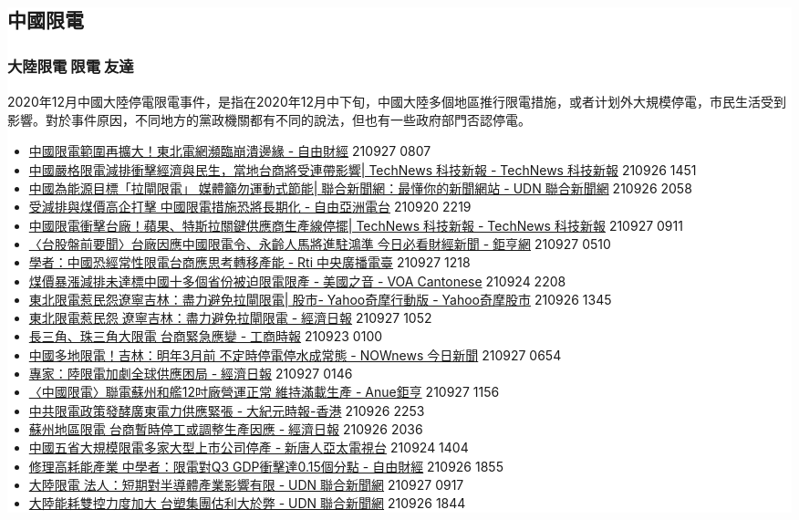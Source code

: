## 中國限電

### 大陸限電 限電 友達

2020年12月中國大陸停電限電事件，是指在2020年12月中下旬，中國大陸多個地區推行限電措施，或者计划外大規模停電，市民生活受到影響。對於事件原因，不同地方的黨政機關都有不同的說法，但也有一些政府部門否認停電。
- [中國限電範圍再擴大！東北電網瀕臨崩潰邊緣 - 自由財經](https://ec.ltn.com.tw/article/breakingnews/3684586 "中國限電範圍再擴大！東北電網瀕臨崩潰邊緣 - 自由財經") 210927 0807
- [中國嚴格限電減排衝擊經濟與民生，當地台商將受連帶影響| TechNews 科技新報 - TechNews 科技新報](https://technews.tw/2021/09/26/chinas-strict-power-restrictions-and-emission-reduction-impact-the-economy-and-peoples-livelihood/ "中國嚴格限電減排衝擊經濟與民生，當地台商將受連帶影響| TechNews 科技新報 - TechNews 科技新報") 210926 1451
- [中國為能源目標「拉閘限電」 媒體籲勿運動式節能| 聯合新聞網：最懂你的新聞網站 - UDN 聯合新聞網](https://udn.com/news/story/7333/5773194 "中國為能源目標「拉閘限電」 媒體籲勿運動式節能| 聯合新聞網：最懂你的新聞網站 - UDN 聯合新聞網") 210926 2058
- [受減排與煤價高企打擊 中國限電措施恐將長期化 - 自由亞洲電台](https://www.rfa.org/cantonese/news/electricity-09202021071721.html "受減排與煤價高企打擊 中國限電措施恐將長期化 - 自由亞洲電台") 210920 2219
- [中國限電衝擊台廠！蘋果、特斯拉關鍵供應商生產線停擺| TechNews 科技新報 - TechNews 科技新報](https://technews.tw/2021/09/27/apple-teslas-key-supplier-production-lines-shut-down/ "中國限電衝擊台廠！蘋果、特斯拉關鍵供應商生產線停擺| TechNews 科技新報 - TechNews 科技新報") 210927 0911
- [〈台股盤前要聞〉台廠因應中國限電令、永齡人馬將進駐鴻準 今日必看財經新聞 - 鉅亨網](https://news.cnyes.com/news/id/4730088 "〈台股盤前要聞〉台廠因應中國限電令、永齡人馬將進駐鴻準 今日必看財經新聞 - 鉅亨網") 210927 0510
- [學者：中國恐經常性限電台商應思考轉移產能 - Rti 中央廣播電臺](http://www.rti.org.tw/news/view/id/2112428 "學者：中國恐經常性限電台商應思考轉移產能 - Rti 中央廣播電臺") 210927 1218
- [煤價暴漲減排未達標中國十多個省份被迫限電限產 - 美國之音 - VOA Cantonese](https://www.voacantonese.com/a/China-scrambles-to-fix-power-crunch-tame-runaway-raw-material-market-20210924/6244096.html "煤價暴漲減排未達標中國十多個省份被迫限電限產 - 美國之音 - VOA Cantonese") 210924 2208
- [東北限電惹民怨遼寧吉林：盡力避免拉閘限電| 股市- Yahoo奇摩行動版 - Yahoo奇摩股市](https://tw.stock.yahoo.com/news/%E6%9D%B1%E5%8C%97%E9%99%90%E9%9B%BB%E6%83%B9%E6%B0%91%E6%80%A8-%E9%81%BC%E5%AF%A7%E5%90%89%E6%9E%97-%E7%9B%A1%E5%8A%9B%E9%81%BF%E5%85%8D%E6%8B%89%E9%96%98%E9%99%90%E9%9B%BB-030830312.html?bcmt=1 "東北限電惹民怨遼寧吉林：盡力避免拉閘限電| 股市- Yahoo奇摩行動版 - Yahoo奇摩股市") 210926 1345
- [東北限電惹民怨 遼寧吉林：盡力避免拉閘限電 - 經濟日報](https://money.udn.com/money/story/5603/5774088?from=edn_breaknewstab_index "東北限電惹民怨 遼寧吉林：盡力避免拉閘限電 - 經濟日報") 210927 1052
- [長三角、珠三角大限電 台商緊急應變 - 工商時報](https://ctee.com.tw/news/china/520826.html "長三角、珠三角大限電 台商緊急應變 - 工商時報") 210923 0100
- [中國多地限電！吉林：明年3月前 不定時停電停水成常態 - NOWnews 今日新聞](https://www.nownews.com/news/5392438 "中國多地限電！吉林：明年3月前 不定時停電停水成常態 - NOWnews 今日新聞") 210927 0654
- [專家：陸限電加劇全球供應困局 - 經濟日報](https://money.udn.com/money/story/9655/5773512 "專家：陸限電加劇全球供應困局 - 經濟日報") 210927 0146
- [〈中國限電〉聯電蘇州和艦12吋廠營運正常 維持滿載生產 - Anue鉅亨](https://news.cnyes.com/news/id/4730306 "〈中國限電〉聯電蘇州和艦12吋廠營運正常 維持滿載生產 - Anue鉅亨") 210927 1156
- [中共限電政策發酵廣東電力供應緊張 - 大紀元時報-香港](https://hk.epochtimes.com/news/2021-09-26/66363370 "中共限電政策發酵廣東電力供應緊張 - 大紀元時報-香港") 210926 2253
- [蘇州地區限電 台商暫時停工或調整生產因應 - 經濟日報](https://money.udn.com/money/story/5603/5773285 "蘇州地區限電 台商暫時停工或調整生產因應 - 經濟日報") 210926 2036
- [中國五省大規模限電多家大型上市公司停產 - 新唐人亞太電視台](https://www.ntdtv.com.tw/b5/20210924/video/304972.html?%E4%B8%AD%E5%9C%8B%E4%BA%94%E7%9C%81%E5%A4%A7%E8%A6%8F%E6%A8%A1%E9%99%90%E9%9B%BB%20%E5%A4%9A%E5%AE%B6%E5%A4%A7%E5%9E%8B%E4%B8%8A%E5%B8%82%E5%85%AC%E5%8F%B8%E5%81%9C%E7%94%A2 "中國五省大規模限電多家大型上市公司停產 - 新唐人亞太電視台") 210924 1404
- [修理高耗能產業 中學者：限電對Q3 GDP衝擊達0.15個分點 - 自由財經](https://ec.ltn.com.tw/article/breakingnews/3684376 "修理高耗能產業 中學者：限電對Q3 GDP衝擊達0.15個分點 - 自由財經") 210926 1855
- [大陸限電 法人：短期對半導體產業影響有限 - UDN 聯合新聞網](https://udn.com/news/story/7240/5773856?from=udn-catelistnews_ch2 "大陸限電 法人：短期對半導體產業影響有限 - UDN 聯合新聞網") 210927 0917
- [大陸能耗雙控力度加大 台塑集團估利大於弊 - UDN 聯合新聞網](https://udn.com/news/story/7241/5773164 "大陸能耗雙控力度加大 台塑集團估利大於弊 - UDN 聯合新聞網") 210926 1844

